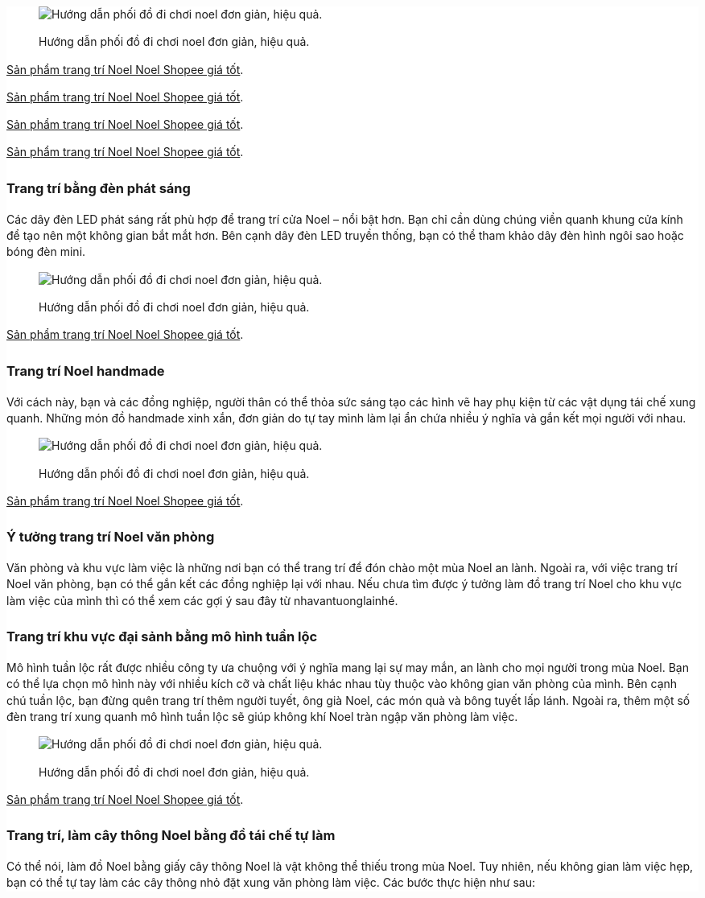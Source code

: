 <figure><img src="https://banmaixanh.org/image/article/shopee-011.jpg" alt="Hướng dẫn phối đồ đi chơi noel đơn giản, hiệu quả." title="Hướng dẫn phối đồ đi chơi noel đơn giản, hiệu quả." height=100% width=100%><figcaption><p>Hướng dẫn phối đồ đi chơi noel đơn giản, hiệu quả.</p></figcaption></figure>

[Sản phẩm trang trí Noel Noel Shopee giá tốt](https://shope.ee/9ev2HbnzI8).

[Sản phẩm trang trí Noel Noel Shopee giá tốt](https://shope.ee/1fskkvI6kB).

[Sản phẩm trang trí Noel Noel Shopee giá tốt](https://shope.ee/2flHwm9Qcm).

[Sản phẩm trang trí Noel Noel Shopee giá tốt](https://shope.ee/7ADhJ3jA95).

### Trang trí bằng đèn phát sáng

Các dây đèn LED phát sáng rất phù hợp để trang trí cửa Noel – nổi bật hơn. Bạn chỉ cần dùng chúng viền quanh khung cửa kính để tạo nên một không gian bắt mắt hơn. Bên cạnh dây đèn LED truyền thống, bạn có thể tham khảo dây đèn hình ngôi sao hoặc bóng đèn mini.

<figure><img src="https://banmaixanh.org/image/article/shopee-013.jpg" alt="Hướng dẫn phối đồ đi chơi noel đơn giản, hiệu quả." title="Hướng dẫn phối đồ đi chơi noel đơn giản, hiệu quả." height=100% width=100%><figcaption><p>Hướng dẫn phối đồ đi chơi noel đơn giản, hiệu quả.</p></figcaption></figure>

[Sản phẩm trang trí Noel Noel Shopee giá tốt](https://shope.ee/A9rIsbOCfX).

### Trang trí Noel handmade

Với cách này, bạn và các đồng nghiệp, người thân có thể thỏa sức sáng tạo các hình vẽ hay phụ kiện từ các vật dụng tái chế xung quanh. Những món đồ handmade xinh xắn, đơn giản do tự tay mình làm lại ẩn chứa nhiều ý nghĩa và gắn kết mọi người với nhau.

<figure><img src="https://banmaixanh.org/image/article/shopee-014.jpg" alt="Hướng dẫn phối đồ đi chơi noel đơn giản, hiệu quả." title="Hướng dẫn phối đồ đi chơi noel đơn giản, hiệu quả." height=100% width=100%><figcaption><p>Hướng dẫn phối đồ đi chơi noel đơn giản, hiệu quả.</p></figcaption></figure>

[Sản phẩm trang trí Noel Noel Shopee giá tốt](https://shope.ee/1qCAxJxS0R).

### Ý tưởng trang trí Noel văn phòng

Văn phòng và khu vực làm việc là những nơi bạn có thể trang trí để đón chào một mùa Noel an lành. Ngoài ra, với việc trang trí Noel văn phòng, bạn có thể gắn kết các đồng nghiệp lại với nhau. Nếu chưa tìm được ý tưởng làm đồ trang trí Noel cho khu vực làm việc của mình thì có thể xem các gợi ý sau đây từ nhavantuonglainhé.

### Trang trí khu vực đại sảnh bằng mô hình tuần lộc

Mô hình tuần lộc rất được nhiều công ty ưa chuộng với ý nghĩa mang lại sự may mắn, an lành cho mọi người trong mùa Noel. Bạn có thể lựa chọn mô hình này với nhiều kích cỡ và chất liệu khác nhau tùy thuộc vào không gian văn phòng của mình. Bên cạnh chú tuần lộc, bạn đừng quên trang trí thêm người tuyết, ông già Noel, các món quà và bông tuyết lấp lánh. Ngoài ra, thêm một số đèn trang trí xung quanh mô hình tuần lộc sẽ giúp không khí Noel tràn ngập văn phòng làm việc.

<figure><img src="https://banmaixanh.org/image/article/shopee-015.jpg" alt="Hướng dẫn phối đồ đi chơi noel đơn giản, hiệu quả." title="Hướng dẫn phối đồ đi chơi noel đơn giản, hiệu quả." height=100% width=100%><figcaption><p>Hướng dẫn phối đồ đi chơi noel đơn giản, hiệu quả.</p></figcaption></figure>

[Sản phẩm trang trí Noel Noel Shopee giá tốt](https://shope.ee/AUU9HI7iQH).

### Trang trí, làm cây thông Noel bằng đồ tái chế tự làm

Có thể nói, làm đồ Noel bằng giấy cây thông Noel là vật không thể thiếu trong mùa Noel. Tuy nhiên, nếu không gian làm việc hẹp, bạn có thể tự tay làm các cây thông nhỏ đặt xung văn phòng làm việc. Các bước thực hiện như sau:
